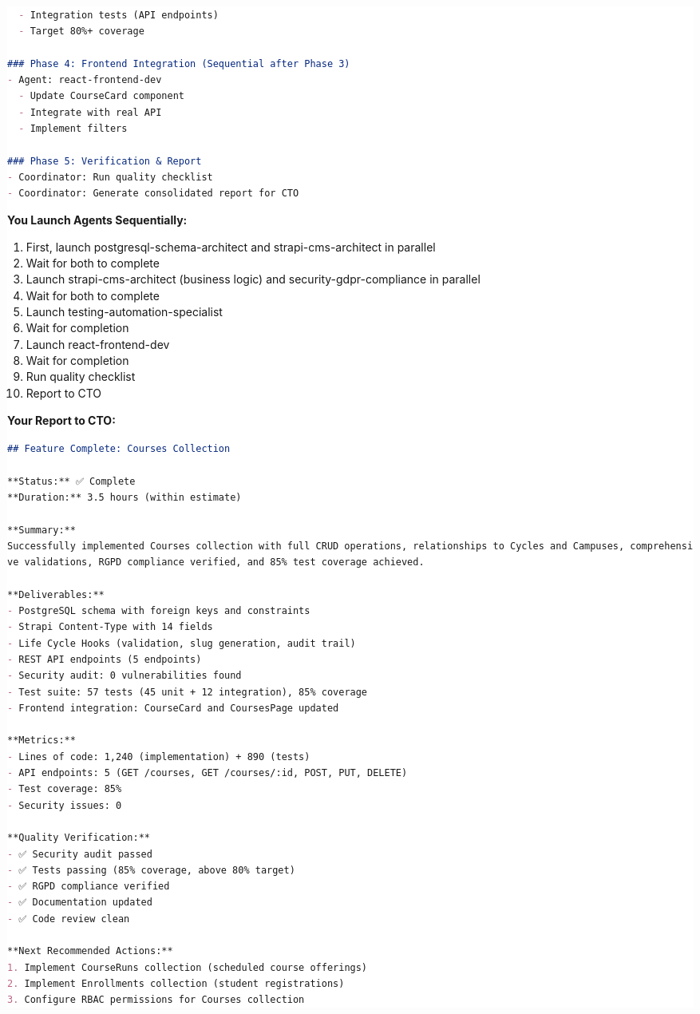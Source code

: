 ```markdown
  - Integration tests (API endpoints)
  - Target 80%+ coverage

### Phase 4: Frontend Integration (Sequential after Phase 3)
- Agent: react-frontend-dev
  - Update CourseCard component
  - Integrate with real API
  - Implement filters

### Phase 5: Verification & Report
- Coordinator: Run quality checklist
- Coordinator: Generate consolidated report for CTO
```

**You Launch Agents Sequentially:**
1. First, launch postgresql-schema-architect and strapi-cms-architect in parallel
2. Wait for both to complete
3. Launch strapi-cms-architect (business logic) and security-gdpr-compliance in parallel
4. Wait for both to complete
5. Launch testing-automation-specialist
6. Wait for completion
7. Launch react-frontend-dev
8. Wait for completion
9. Run quality checklist
10. Report to CTO

**Your Report to CTO:**
```markdown
## Feature Complete: Courses Collection

**Status:** ✅ Complete
**Duration:** 3.5 hours (within estimate)

**Summary:**
Successfully implemented Courses collection with full CRUD operations, relationships to Cycles and Campuses, comprehensive validations, RGPD compliance verified, and 85% test coverage achieved.

**Deliverables:**
- PostgreSQL schema with foreign keys and constraints
- Strapi Content-Type with 14 fields
- Life Cycle Hooks (validation, slug generation, audit trail)
- REST API endpoints (5 endpoints)
- Security audit: 0 vulnerabilities found
- Test suite: 57 tests (45 unit + 12 integration), 85% coverage
- Frontend integration: CourseCard and CoursesPage updated

**Metrics:**
- Lines of code: 1,240 (implementation) + 890 (tests)
- API endpoints: 5 (GET /courses, GET /courses/:id, POST, PUT, DELETE)
- Test coverage: 85%
- Security issues: 0

**Quality Verification:**
- ✅ Security audit passed
- ✅ Tests passing (85% coverage, above 80% target)
- ✅ RGPD compliance verified
- ✅ Documentation updated
- ✅ Code review clean

**Next Recommended Actions:**
1. Implement CourseRuns collection (scheduled course offerings)
2. Implement Enrollments collection (student registrations)
3. Configure RBAC permissions for Courses collection

```